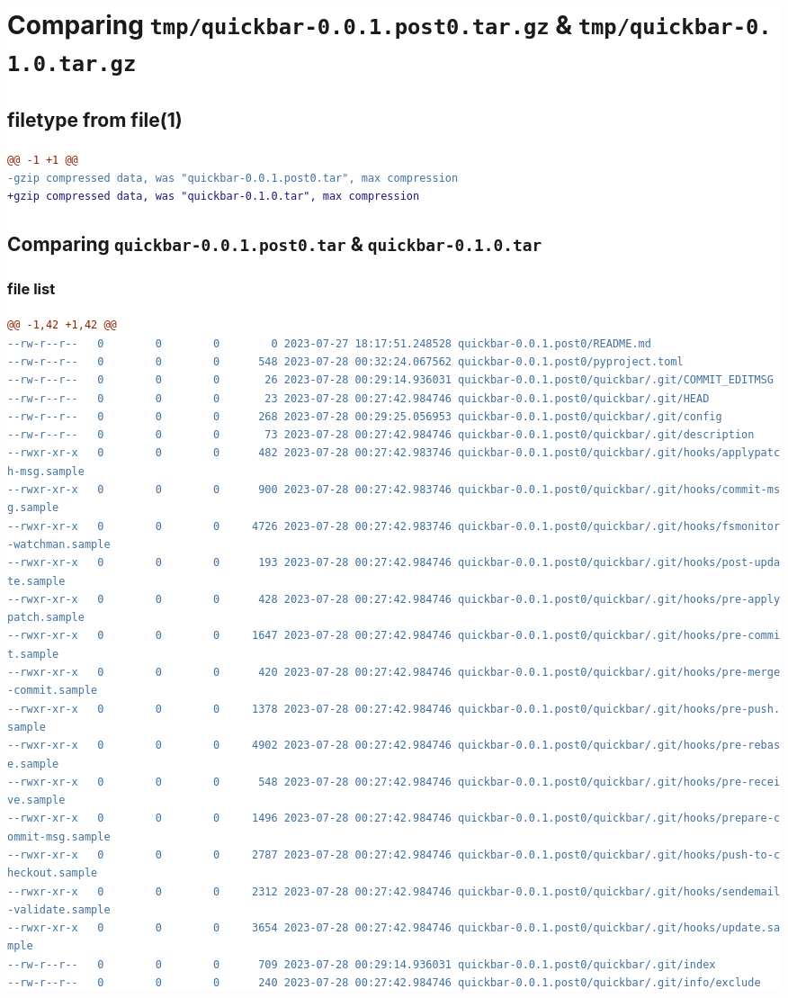 # Comparing `tmp/quickbar-0.0.1.post0.tar.gz` & `tmp/quickbar-0.1.0.tar.gz`

## filetype from file(1)

```diff
@@ -1 +1 @@
-gzip compressed data, was "quickbar-0.0.1.post0.tar", max compression
+gzip compressed data, was "quickbar-0.1.0.tar", max compression
```

## Comparing `quickbar-0.0.1.post0.tar` & `quickbar-0.1.0.tar`

### file list

```diff
@@ -1,42 +1,42 @@
--rw-r--r--   0        0        0        0 2023-07-27 18:17:51.248528 quickbar-0.0.1.post0/README.md
--rw-r--r--   0        0        0      548 2023-07-28 00:32:24.067562 quickbar-0.0.1.post0/pyproject.toml
--rw-r--r--   0        0        0       26 2023-07-28 00:29:14.936031 quickbar-0.0.1.post0/quickbar/.git/COMMIT_EDITMSG
--rw-r--r--   0        0        0       23 2023-07-28 00:27:42.984746 quickbar-0.0.1.post0/quickbar/.git/HEAD
--rw-r--r--   0        0        0      268 2023-07-28 00:29:25.056953 quickbar-0.0.1.post0/quickbar/.git/config
--rw-r--r--   0        0        0       73 2023-07-28 00:27:42.984746 quickbar-0.0.1.post0/quickbar/.git/description
--rwxr-xr-x   0        0        0      482 2023-07-28 00:27:42.983746 quickbar-0.0.1.post0/quickbar/.git/hooks/applypatch-msg.sample
--rwxr-xr-x   0        0        0      900 2023-07-28 00:27:42.983746 quickbar-0.0.1.post0/quickbar/.git/hooks/commit-msg.sample
--rwxr-xr-x   0        0        0     4726 2023-07-28 00:27:42.983746 quickbar-0.0.1.post0/quickbar/.git/hooks/fsmonitor-watchman.sample
--rwxr-xr-x   0        0        0      193 2023-07-28 00:27:42.984746 quickbar-0.0.1.post0/quickbar/.git/hooks/post-update.sample
--rwxr-xr-x   0        0        0      428 2023-07-28 00:27:42.984746 quickbar-0.0.1.post0/quickbar/.git/hooks/pre-applypatch.sample
--rwxr-xr-x   0        0        0     1647 2023-07-28 00:27:42.984746 quickbar-0.0.1.post0/quickbar/.git/hooks/pre-commit.sample
--rwxr-xr-x   0        0        0      420 2023-07-28 00:27:42.984746 quickbar-0.0.1.post0/quickbar/.git/hooks/pre-merge-commit.sample
--rwxr-xr-x   0        0        0     1378 2023-07-28 00:27:42.984746 quickbar-0.0.1.post0/quickbar/.git/hooks/pre-push.sample
--rwxr-xr-x   0        0        0     4902 2023-07-28 00:27:42.984746 quickbar-0.0.1.post0/quickbar/.git/hooks/pre-rebase.sample
--rwxr-xr-x   0        0        0      548 2023-07-28 00:27:42.984746 quickbar-0.0.1.post0/quickbar/.git/hooks/pre-receive.sample
--rwxr-xr-x   0        0        0     1496 2023-07-28 00:27:42.984746 quickbar-0.0.1.post0/quickbar/.git/hooks/prepare-commit-msg.sample
--rwxr-xr-x   0        0        0     2787 2023-07-28 00:27:42.984746 quickbar-0.0.1.post0/quickbar/.git/hooks/push-to-checkout.sample
--rwxr-xr-x   0        0        0     2312 2023-07-28 00:27:42.984746 quickbar-0.0.1.post0/quickbar/.git/hooks/sendemail-validate.sample
--rwxr-xr-x   0        0        0     3654 2023-07-28 00:27:42.984746 quickbar-0.0.1.post0/quickbar/.git/hooks/update.sample
--rw-r--r--   0        0        0      709 2023-07-28 00:29:14.936031 quickbar-0.0.1.post0/quickbar/.git/index
--rw-r--r--   0        0        0      240 2023-07-28 00:27:42.984746 quickbar-0.0.1.post0/quickbar/.git/info/exclude
```